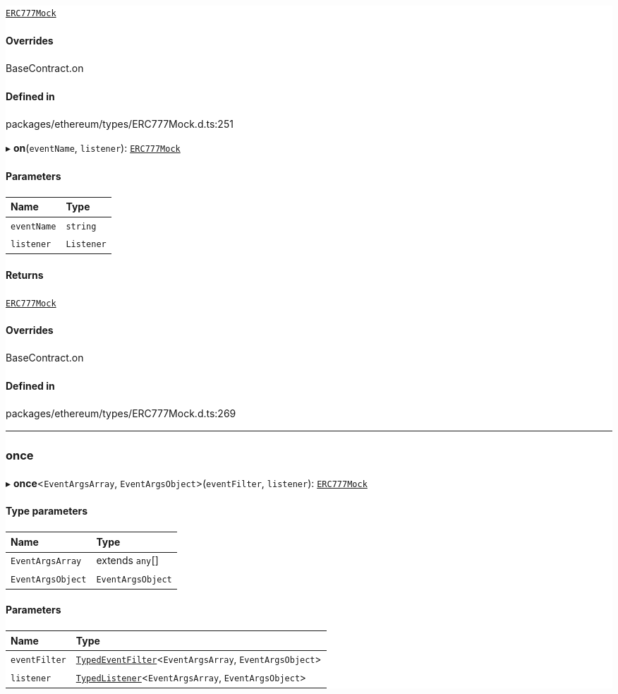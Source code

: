[`ERC777Mock`](ERC777Mock.md)

#### Overrides

BaseContract.on

#### Defined in

packages/ethereum/types/ERC777Mock.d.ts:251

▸ **on**(`eventName`, `listener`): [`ERC777Mock`](ERC777Mock.md)

#### Parameters

| Name | Type |
| :------ | :------ |
| `eventName` | `string` |
| `listener` | `Listener` |

#### Returns

[`ERC777Mock`](ERC777Mock.md)

#### Overrides

BaseContract.on

#### Defined in

packages/ethereum/types/ERC777Mock.d.ts:269

___

### once

▸ **once**<`EventArgsArray`, `EventArgsObject`\>(`eventFilter`, `listener`): [`ERC777Mock`](ERC777Mock.md)

#### Type parameters

| Name | Type |
| :------ | :------ |
| `EventArgsArray` | extends `any`[] |
| `EventArgsObject` | `EventArgsObject` |

#### Parameters

| Name | Type |
| :------ | :------ |
| `eventFilter` | [`TypedEventFilter`](../interfaces/TypedEventFilter.md)<`EventArgsArray`, `EventArgsObject`\> |
| `listener` | [`TypedListener`](../modules.md#typedlistener)<`EventArgsArray`, `EventArgsObject`\> |
